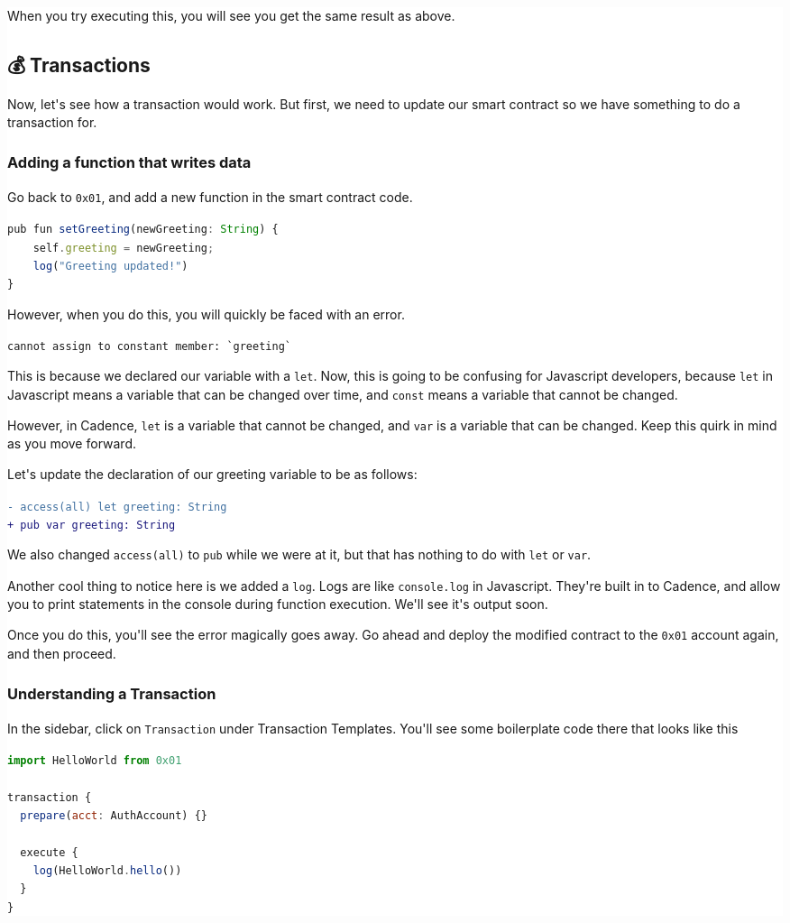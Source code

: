 When you try executing this, you will see you get the same result as above.

## 💰 Transactions

Now, let's see how a transaction would work. But first, we need to update our smart contract so we have something to do a transaction for.

### Adding a function that writes data

Go back to `0x01`, and add a new function in the smart contract code.

```javascript
pub fun setGreeting(newGreeting: String) {
    self.greeting = newGreeting;
    log("Greeting updated!")
}
```

However, when you do this, you will quickly be faced with an error.

```
cannot assign to constant member: `greeting`
```

This is because we declared our variable with a `let`. Now, this is going to be confusing for Javascript developers, because `let` in Javascript means a variable that can be changed over time, and `const` means a variable that cannot be changed.

However, in Cadence, `let` is a variable that cannot be changed, and `var` is a variable that can be changed. Keep this quirk in mind as you move forward.

Let's update the declaration of our greeting variable to be as follows:

```diff
- access(all) let greeting: String
+ pub var greeting: String
```

<Quiz questionId="4799a6f4-c707-4bdd-9c42-ed11e2409a30" />

We also changed `access(all)` to `pub` while we were at it, but that has nothing to do with `let` or `var`.

Another cool thing to notice here is we added a `log`. Logs are like `console.log` in Javascript. They're built in to Cadence, and allow you to print statements in the console during function execution. We'll see it's output soon.

Once you do this, you'll see the error magically goes away. Go ahead and deploy the modified contract to the `0x01` account again, and then proceed.

### Understanding a Transaction

In the sidebar, click on `Transaction` under Transaction Templates. You'll see some boilerplate code there that looks like this

```javascript
import HelloWorld from 0x01

transaction {
  prepare(acct: AuthAccount) {}

  execute {
    log(HelloWorld.hello())
  }
}
```
